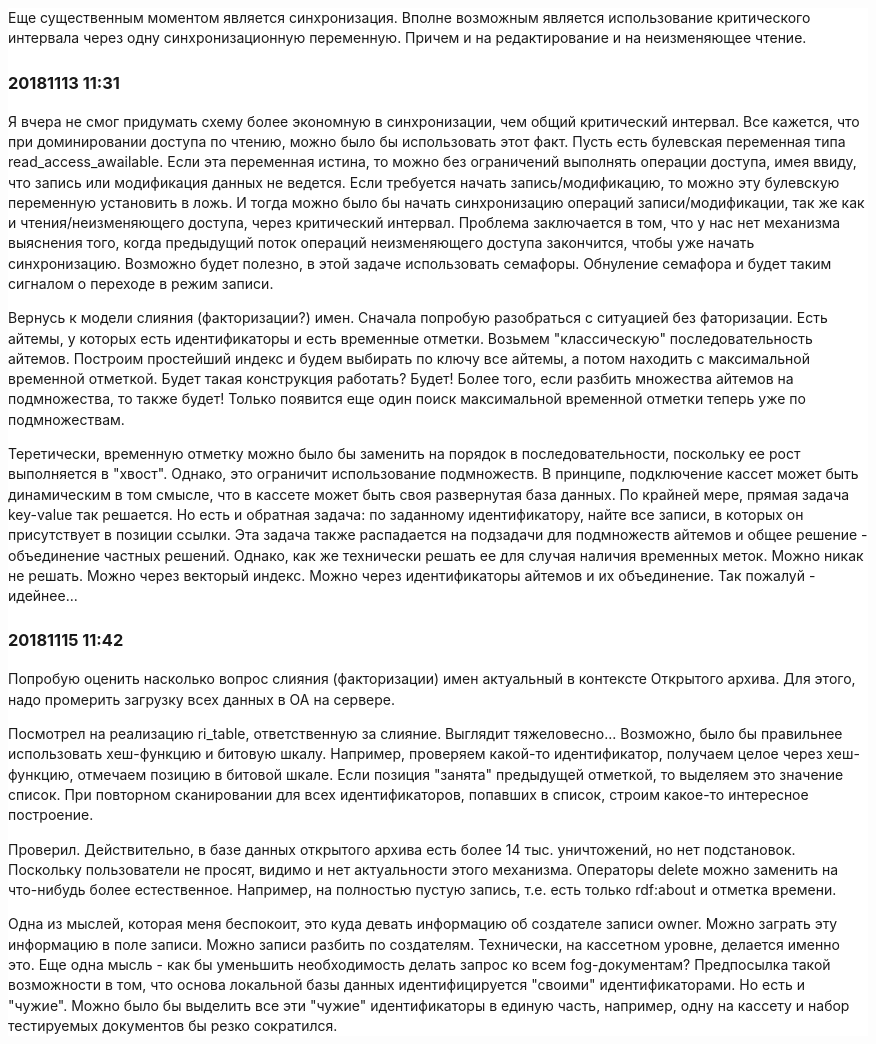Еще существенным моментом является синхронизация. Вполне возможным является использование критического интервала через одну синхронизационную переменную. Причем и на редактирование и на неизменяющее чтение. 

### 20181113 11:31
Я вчера не смог придумать схему более экономную в синхронизации, чем общий критический интервал. Все кажется, что при доминировании доступа по чтению, можно было бы использовать этот факт. Пусть есть булевcкая переменная типа read_access_awailable. Если эта переменная истина, то можно без ограничений выполнять операции доступа, имея ввиду, что запись или модификация данных не ведется. Если требуется начать запись/модификацию, то можно эту булевскую переменную установить в ложь. И тогда можно было бы начать синхронизацию операций записи/модификации, так же как и чтения/неизменяющего доступа, через критический интервал. Проблема заключается в том, что у нас нет механизма выяснения того, когда предыдущий поток операций неизменяющего доступа закончится, чтобы уже начать синхронизацию. Возможно будет полезно, в этой задаче использовать семафоры. Обнуление семафора и будет таким сигналом о переходе в режим записи. 

Вернусь к модели слияния (факторизации?) имен. Сначала попробую разобраться с ситуацией без фаторизации. Есть айтемы, у которых есть идентификаторы и есть временные отметки. Возьмем "классическую" последовательность айтемов. Построим простейший индекс и будем выбирать по ключу все айтемы, а потом находить с максимальной временной отметкой. Будет такая конструкция работать? Будет! Более того, если разбить множества айтемов на подмножества, то также будет! Только появится еще один поиск максимальной временной отметки теперь уже по подмножествам. 

Теретически, временную отметку можно было бы заменить на порядок в последовательности, поскольку ее рост выполняется в "хвост". Однако, это ограничит использование подмножеств. В принципе, подключение кассет может быть динамическим в том смысле, что в кассете может быть своя развернутая база данных. По крайней мере, прямая задача key-value так решается. Но есть и обратная задача: по заданному идентификатору, найте все записи, в которых он присутствует в позиции ссылки. Эта задача также распадается на подзадачи для подмножеств айтемов и общее решение - объединение частных решений. Однако, как же технически решать ее для случая наличия временных меток. Можно никак не решать. Можно через векторый индекс. Можно через идентификаторы айтемов и их объединение. Так пожалуй - идейнее...

### 20181115 11:42
Попробую оценить насколько вопрос слияния (факторизации) имен актуальный в контексте Открытого архива. Для этого, надо промерить загрузку всех данных в OA на сервере.

Посмотрел на реализацию ri_table, ответственную за слияние. Выглядит тяжеловесно... Возможно, было бы правильнее использовать хеш-функцию и битовую шкалу. Например, проверяем какой-то идентификатор, получаем целое через хеш-функцию, отмечаем позицию в битовой шкале. Если позиция "занята" предыдущей отметкой, то выделяем это значение список. При повторном сканировании для всех идентификаторов, попавших в список, строим какое-то интересное построение. 

Проверил. Действительно, в базе данных открытого архива есть более 14 тыс. уничтожений, но нет подстановок. Поскольку пользователи не просят, видимо и нет актуальности этого механизма. Операторы delete можно заменить на что-нибудь более естественное. Например, на полностью пустую запись, т.е. есть только rdf:about и отметка времени. 

Одна из мыслей, которая меня беспокоит, это куда девать информацию об создателе записи owner. Можно заграть эту информацию в поле записи. Можно записи разбить по создателям. Технически, на кассетном уровне, делается именно это. Еще одна мысль - как бы уменьшить необходимость делать запрос ко всем fog-документам? Предпосылка такой возможности в том, что основа локальной базы данных идентифицируется "своими" идентификаторами. Но есть и "чужие". Можно было бы выделить все эти "чужие" идентификаторы в единую часть, например, одну на кассету и набор тестируемых документов бы резко сократился. 
